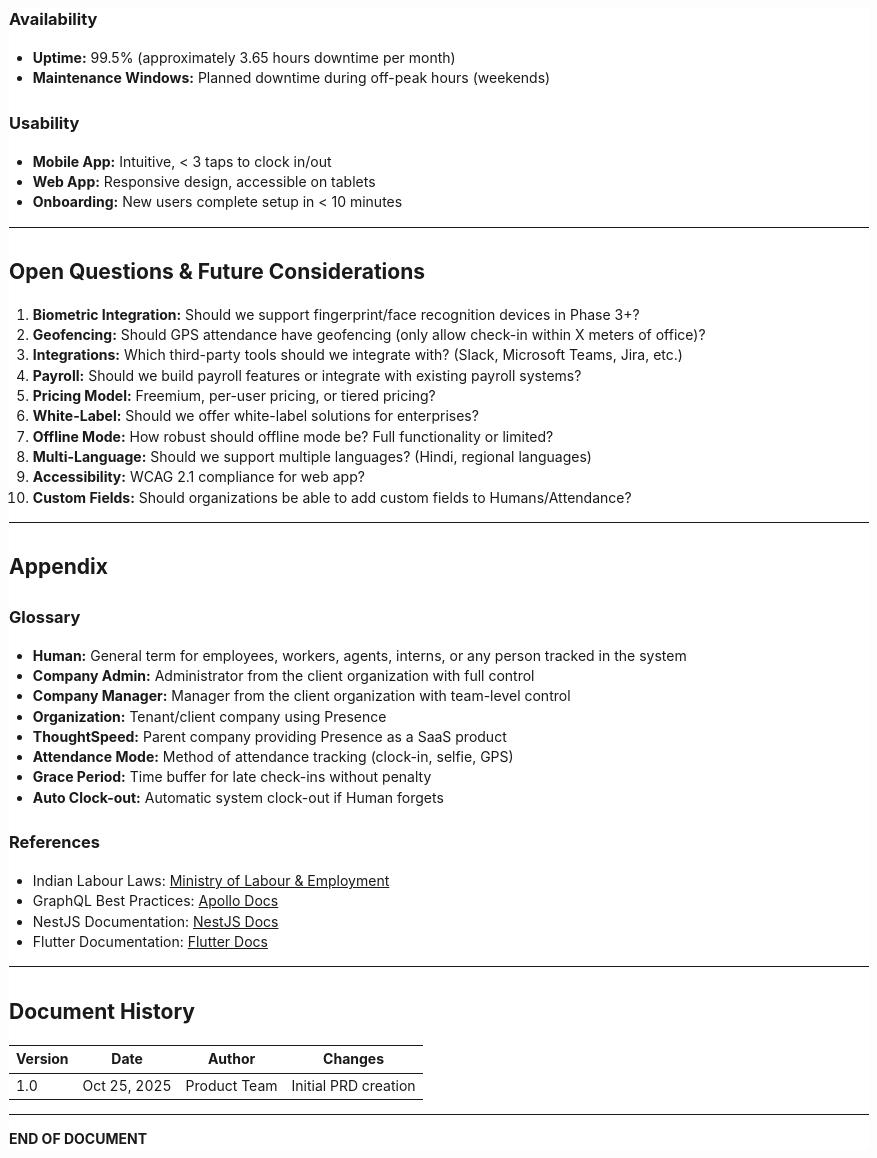 ### Availability
- **Uptime:** 99.5% (approximately 3.65 hours downtime per month)
- **Maintenance Windows:** Planned downtime during off-peak hours (weekends)

### Usability
- **Mobile App:** Intuitive, < 3 taps to clock in/out
- **Web App:** Responsive design, accessible on tablets
- **Onboarding:** New users complete setup in < 10 minutes

---

## Open Questions & Future Considerations

1. **Biometric Integration:** Should we support fingerprint/face recognition devices in Phase 3+?
2. **Geofencing:** Should GPS attendance have geofencing (only allow check-in within X meters of office)?
3. **Integrations:** Which third-party tools should we integrate with? (Slack, Microsoft Teams, Jira, etc.)
4. **Payroll:** Should we build payroll features or integrate with existing payroll systems?
5. **Pricing Model:** Freemium, per-user pricing, or tiered pricing?
6. **White-Label:** Should we offer white-label solutions for enterprises?
7. **Offline Mode:** How robust should offline mode be? Full functionality or limited?
8. **Multi-Language:** Should we support multiple languages? (Hindi, regional languages)
9. **Accessibility:** WCAG 2.1 compliance for web app?
10. **Custom Fields:** Should organizations be able to add custom fields to Humans/Attendance?

---

## Appendix

### Glossary
- **Human:** General term for employees, workers, agents, interns, or any person tracked in the system
- **Company Admin:** Administrator from the client organization with full control
- **Company Manager:** Manager from the client organization with team-level control
- **Organization:** Tenant/client company using Presence
- **ThoughtSpeed:** Parent company providing Presence as a SaaS product
- **Attendance Mode:** Method of attendance tracking (clock-in, selfie, GPS)
- **Grace Period:** Time buffer for late check-ins without penalty
- **Auto Clock-out:** Automatic system clock-out if Human forgets

### References
- Indian Labour Laws: [Ministry of Labour & Employment](https://labour.gov.in/)
- GraphQL Best Practices: [Apollo Docs](https://www.apollographql.com/docs/)
- NestJS Documentation: [NestJS Docs](https://docs.nestjs.com/)
- Flutter Documentation: [Flutter Docs](https://flutter.dev/docs)

---

## Document History

| Version | Date | Author | Changes |
|---------|------|--------|---------|
| 1.0 | Oct 25, 2025 | Product Team | Initial PRD creation |

---

**END OF DOCUMENT**
